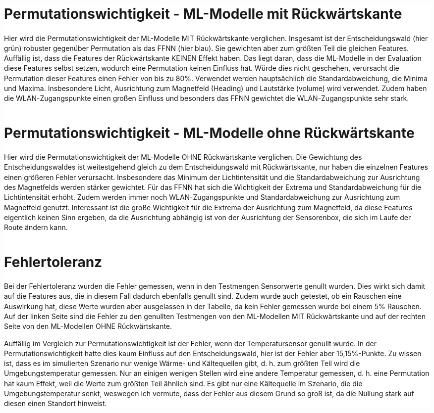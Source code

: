 # Permutationswichtigkeit - ML-Modelle mit Rückwärtskante
Hier wird die Permutationswichtigkeit der ML-Modelle MIT Rückwärtskante verglichen.
Insgesamt ist der Entscheidungswald (hier grün) robuster gegenüber Permutation als das FFNN (hier blau).
Sie gewichten aber zum größten Teil die gleichen Features.
Auffällig ist, dass die Features der Rückwärtskante KEINEN Effekt haben.
Das liegt daran, dass die ML-Modelle in der Evaluation diese Features selbst setzen, wodurch eine Permutation keinen Einfluss hat.
Würde dies nicht geschehen, verursacht die Permutation dieser Features einen Fehler von bis zu 80%.
Verwendet werden hauptsächlich die Standardabweichung, die Minima und Maxima.
Insbesondere Licht, Ausrichtung zum Magnetfeld (Heading) und Lautstärke (volume) wird verwendet.
Zudem haben die WLAN-Zugangspunkte einen großen Einfluss und besonders das FFNN gewichtet die WLAN-Zugangspunkte sehr stark.

# Permutationswichtigkeit - ML-Modelle ohne Rückwärtskante
Hier wird die Permutationswichtigkeit der ML-Modelle OHNE Rückwärtskante verglichen.
Die Gewichtung des Entscheidungswaldes ist weitestgehend gleich zu dem Entscheidungswald mit Rückwärtskante, nur haben die einzelnen Features einen größeren Fehler verursacht.
Insbesondere das Minimum der Lichtintensität und die Standardabweichung zur Ausrichtung des Magnetfelds werden stärker gewichtet.
Für das FFNN hat sich die Wichtigkeit der Extrema und Standardabweichung für die Lichtintensität erhöht.
Zudem werden immer noch WLAN-Zugangspunkte und Standardabweichung zur Ausrichtung zum Magnetfeld genutzt.
Interessant ist die große Wichtigkeit für die Extrema der Ausrichtung zum Magnetfeld, da diese Features eigentlich keinen Sinn ergeben, 
da die Ausrichtung abhängig ist von der Ausrichtung der Sensorenbox, die sich im Laufe der Route ändern kann.

# Fehlertoleranz
Bei der Fehlertoleranz wurden die Fehler gemessen, wenn in den Testmengen Sensorwerte genullt wurden.
Dies wirkt sich damit auf die Features aus, die in diesem Fall dadurch ebenfalls genullt sind.
Zudem wurde auch getestet, ob ein Rauschen eine Auswirkung hat, diese Werte wurden aber ausgelassen in der Tabelle, da kein Fehler gemessen wurde bei einem 5% Rauschen.
Auf der linken Seite sind die Fehler zu den genullten Testmengen von den ML-Modellen MIT Rückwärtskante und auf der rechten Seite von den ML-Modellen OHNE Rückwärtskante.

Auffällig im Vergleich zur Permutationswichtigkeit ist der Fehler, wenn der Temperatursensor genullt wurde.
In der Permutationswichtigkeit hatte dies kaum Einfluss auf den Entscheidungswald, hier ist der Fehler aber 15,15%-Punkte.
Zu wissen ist, dass es im simulierten Szenario nur wenige Wärme- und Kältequellen gibt, d. h. zum größten Teil wird die Umgebungstemperatur gemessen.
Nur an einigen wenigen Stellen wird eine andere Temperatur gemessen, d. h. eine Permutation hat kaum Effekt, weil die Werte zum größten Teil ähnlich sind.
Es gibt nur eine Kältequelle im Szenario, die die Umgebungstemperatur senkt, weswegen ich vermute, dass der Fehler aus diesem Grund so groß ist, 
da die Nullung stark auf diesen einen Standort hinweist.
